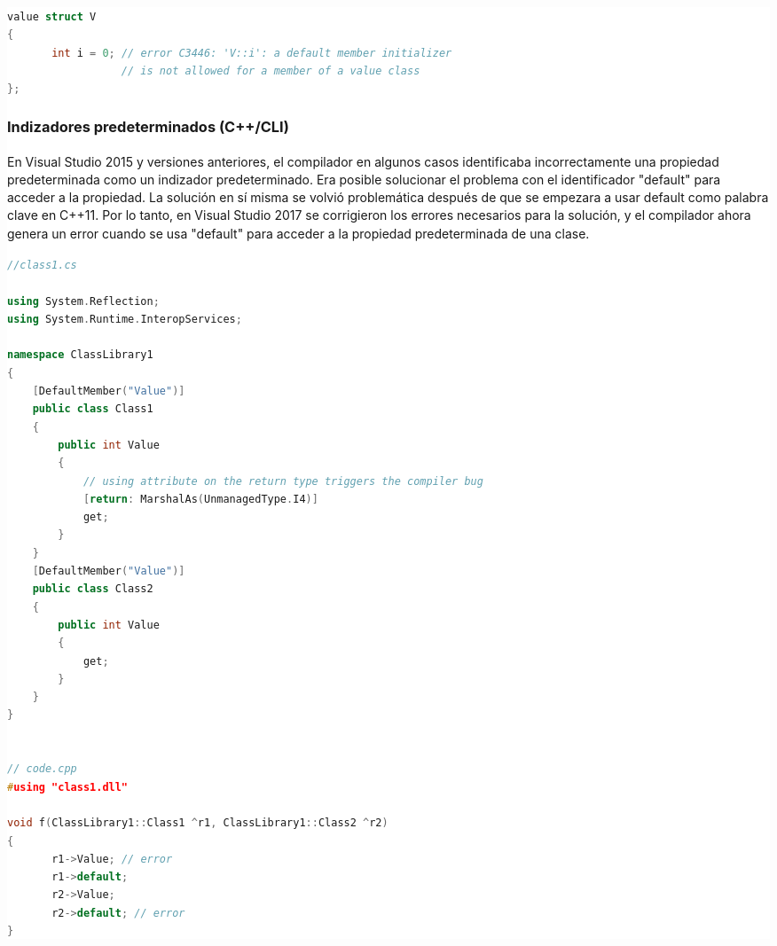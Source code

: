 ```cpp  
value struct V
{
       int i = 0; // error C3446: 'V::i': a default member initializer  
                  // is not allowed for a member of a value class
};
```

### <a name="default-indexers-ccli"></a>Indizadores predeterminados (C++/CLI)
En Visual Studio 2015 y versiones anteriores, el compilador en algunos casos identificaba incorrectamente una propiedad predeterminada como un indizador predeterminado. Era posible solucionar el problema con el identificador "default" para acceder a la propiedad. La solución en sí misma se volvió problemática después de que se empezara a usar default como palabra clave en C++11. Por lo tanto, en Visual Studio 2017 se corrigieron los errores necesarios para la solución, y el compilador ahora genera un error cuando se usa "default" para acceder a la propiedad predeterminada de una clase.

```cpp  
//class1.cs

using System.Reflection;
using System.Runtime.InteropServices;

namespace ClassLibrary1
{
    [DefaultMember("Value")]
    public class Class1
    {
        public int Value
        {
            // using attribute on the return type triggers the compiler bug
            [return: MarshalAs(UnmanagedType.I4)]
            get;
        }
    }
    [DefaultMember("Value")]
    public class Class2
    {
        public int Value
        {
            get;
        }
    }
}

 
// code.cpp
#using "class1.dll"

void f(ClassLibrary1::Class1 ^r1, ClassLibrary1::Class2 ^r2)
{
       r1->Value; // error
       r1->default;
       r2->Value;
       r2->default; // error
}
```
